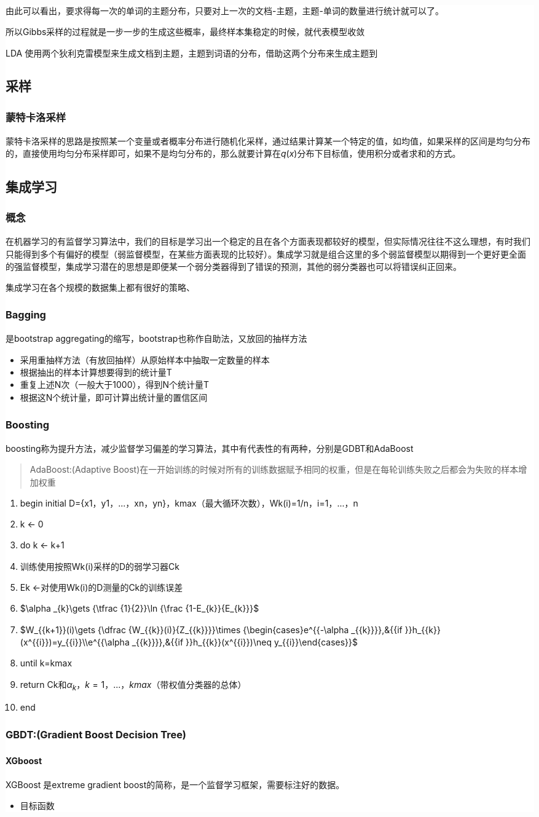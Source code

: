 由此可以看出，要求得每一次的单词的主题分布，只要对上一次的文档-主题，主题-单词的数量进行统计就可以了。

所以Gibbs采样的过程就是一步一步的生成这些概率，最终样本集稳定的时候，就代表模型收敛

LDA
使用两个狄利克雷模型来生成文档到主题，主题到词语的分布，借助这两个分布来生成主题到
## 采样
### 蒙特卡洛采样
蒙特卡洛采样的思路是按照某一个变量或者概率分布进行随机化采样，通过结果计算某一个特定的值，如均值，如果采样的区间是均匀分布的，直接使用均匀分布采样即可，如果不是均匀分布的，那么就要计算在$q(x)$分布下目标值，使用积分或者求和的方式。

## 集成学习
### 概念
在机器学习的有监督学习算法中，我们的目标是学习出一个稳定的且在各个方面表现都较好的模型，但实际情况往往不这么理想，有时我们只能得到多个有偏好的模型（弱监督模型，在某些方面表现的比较好）。集成学习就是组合这里的多个弱监督模型以期得到一个更好更全面的强监督模型，集成学习潜在的思想是即便某一个弱分类器得到了错误的预测，其他的弱分类器也可以将错误纠正回来。

集成学习在各个规模的数据集上都有很好的策略、
### Bagging
是bootstrap aggregating的缩写，bootstrap也称作自助法，又放回的抽样方法

+ 采用重抽样方法（有放回抽样）从原始样本中抽取一定数量的样本
+ 根据抽出的样本计算想要得到的统计量T
+ 重复上述N次（一般大于1000），得到N个统计量T
+ 根据这N个统计量，即可计算出统计量的置信区间

### Boosting
boosting称为提升方法，减少监督学习偏差的学习算法，其中有代表性的有两种，分别是GDBT和AdaBoost

> AdaBoost:(Adaptive Boost)在一开始训练的时候对所有的训练数据赋予相同的权重，但是在每轮训练失败之后都会为失败的样本增加权重
1. begin initial D={x1，y1，...，xn，yn}，kmax（最大循环次数），Wk(i)=1/n，i=1，...，n
2. k ← 0
3. do k ← k+1
4. 训练使用按照Wk(i)采样的D的弱学习器Ck
5. Ek ←对使用Wk(i)的D测量的Ck的训练误差
6. $\alpha _{k}\gets {\tfrac {1}{2}}\ln {\frac {1-E_{k}}{E_{k}}}$

7. $W_{{k+1}}(i)\gets {\dfrac  {W_{{k}}(i)}{Z_{{k}}}}\times {\begin{cases}e^{{-\alpha _{{k}}}},&{{if  }}h_{{k}}(x^{{i}})=y_{{i}}\\e^{{\alpha _{{k}}}},&{{if  }}h_{{k}}(x^{{i}})\neq y_{{i}}\end{cases}}$
8. until k=kmax
9. return Ck和$α_k，k=1，...，kmax$（带权值分类器的总体）
10. end

### GBDT:(Gradient Boost Decision Tree)

#### XGboost

XGBoost 是extreme gradient boost的简称，是一个监督学习框架，需要标注好的数据。

+ 目标函数
  